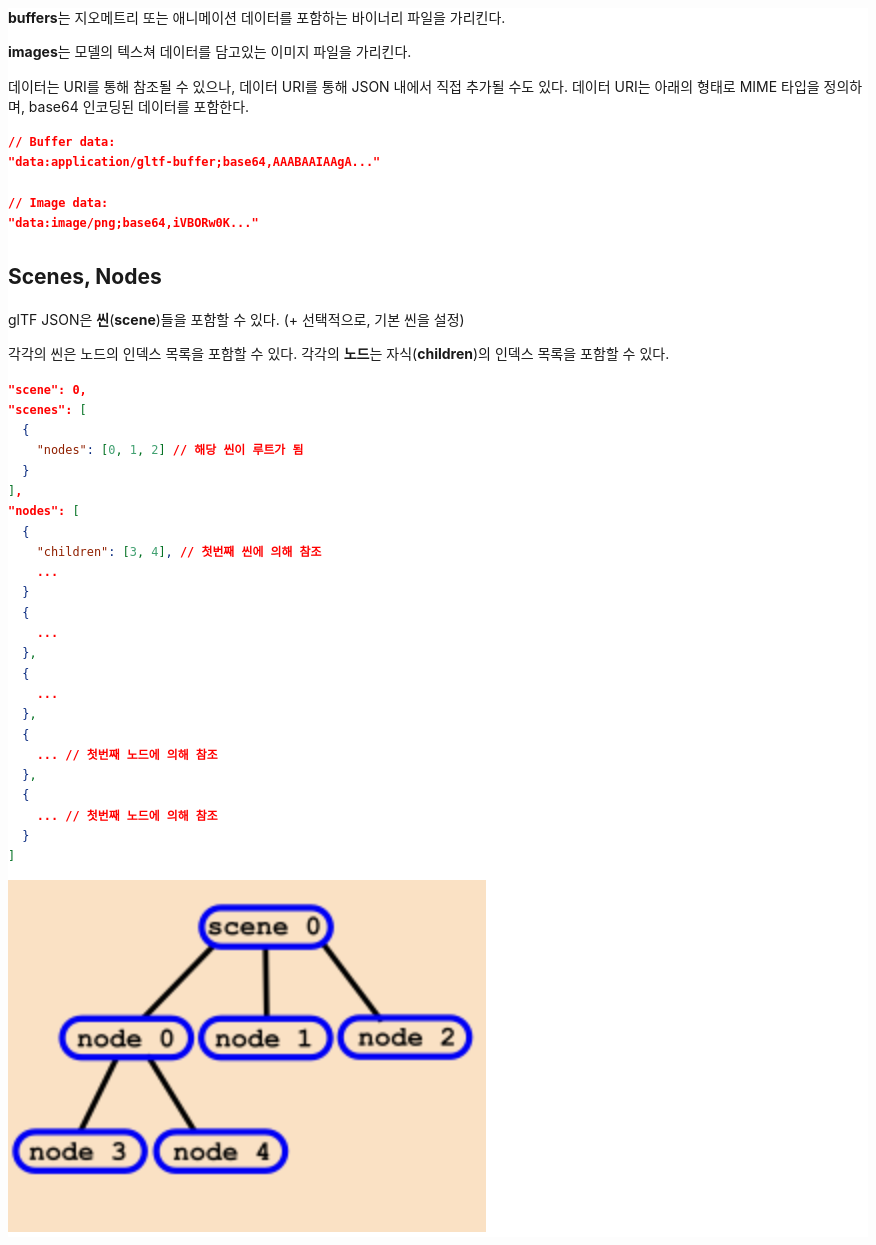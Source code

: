 **buffers**는 지오메트리 또는 애니메이션 데이터를 포함하는 바이너리 파일을 가리킨다.

**images**는 모델의 텍스쳐 데이터를 담고있는 이미지 파일을 가리킨다.

데이터는 URI를 통해 참조될 수 있으나, 데이터 URI를 통해 JSON 내에서 직접 추가될 수도 있다. 데이터 URI는 아래의 형태로 MIME 타입을 정의하며, base64 인코딩된 데이터를 포함한다.

```JSON
// Buffer data:
"data:application/gltf-buffer;base64,AAABAAIAAgA..."

// Image data:
"data:image/png;base64,iVBORw0K..."
```

## Scenes, Nodes

glTF JSON은 **씬**(**scene**)들을 포함할 수 있다. (+ 선택적으로, 기본 씬을 설정)

각각의 씬은 노드의 인덱스 목록을 포함할 수 있다. 각각의 **노드**는 자식(**children**)의 인덱스 목록을 포함할 수 있다.

```JSON
"scene": 0,
"scenes": [
  {
    "nodes": [0, 1, 2] // 해당 씬이 루트가 됨
  }
],
"nodes": [
  {
    "children": [3, 4], // 첫번째 씬에 의해 참조
    ...
  }
  {
    ...
  },
  {
    ...
  },
  {
    ... // 첫번째 노드에 의해 참조
  },
  {
    ... // 첫번째 노드에 의해 참조
  }
]
```

![node tree](image-1.png)